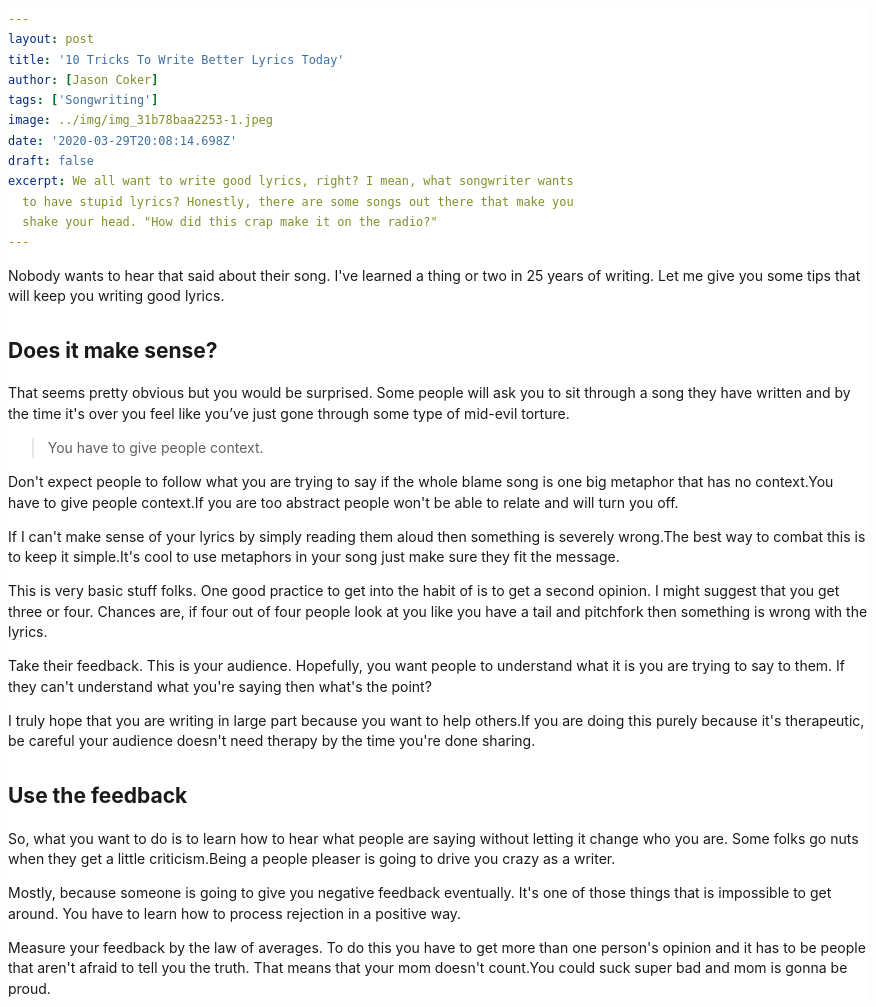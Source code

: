 ```yaml
---
layout: post
title: '10 Tricks To Write Better Lyrics Today'
author: [Jason Coker]
tags: ['Songwriting']
image: ../img/img_31b78baa2253-1.jpeg
date: '2020-03-29T20:08:14.698Z'
draft: false
excerpt: We all want to write good lyrics, right? I mean, what songwriter wants
  to have stupid lyrics? Honestly, there are some songs out there that make you
  shake your head. "How did this crap make it on the radio?"
---
```

Nobody wants to hear that said about their song. I've learned a thing or two in 25 years of writing. Let me give you some tips that will keep you writing good lyrics.

## Does it make sense?

That seems pretty obvious but you would be surprised. Some people will ask you to sit through a song they have written and by the time it's over you feel like you’ve just gone through some type of mid-evil torture.

> You have to give people context.

Don't expect people to follow what you are trying to say if the whole blame song is one big metaphor that has no context.You have to give people context.If you are too abstract people won't be able to relate and will turn you off.

If I can't make sense of your lyrics by simply reading them aloud then something is severely wrong.The best way to combat this is to keep it simple.It's cool to use metaphors in your song just make sure they fit the message.

This is very basic stuff folks. One good practice to get into the habit of is to get a second opinion. I might suggest that you get three or four. Chances are, if four out of four people look at you like you have a tail and pitchfork then something is wrong with the lyrics.

Take their feedback. This is your audience. Hopefully, you want people to understand what it is you are trying to say to them. If they can't understand what you're saying then what's the point?

I truly hope that you are writing in large part because you want to help others.If you are doing this purely because it's therapeutic, be careful your audience doesn't need therapy by the time you're done sharing.

## Use the feedback

So, what you want to do is to learn how to hear what people are saying without letting it change who you are. Some folks go nuts when they get a little criticism.Being a people pleaser is going to drive you crazy as a writer.

Mostly, because someone is going to give you negative feedback eventually. It's one of those things that is impossible to get around. You have to learn how to process rejection in a positive way.

Measure your feedback by the law of averages. To do this you have to get more than one person's opinion and it has to be people that aren't afraid to tell you the truth. That means that your mom doesn't count.You could suck super bad and mom is gonna be proud.
